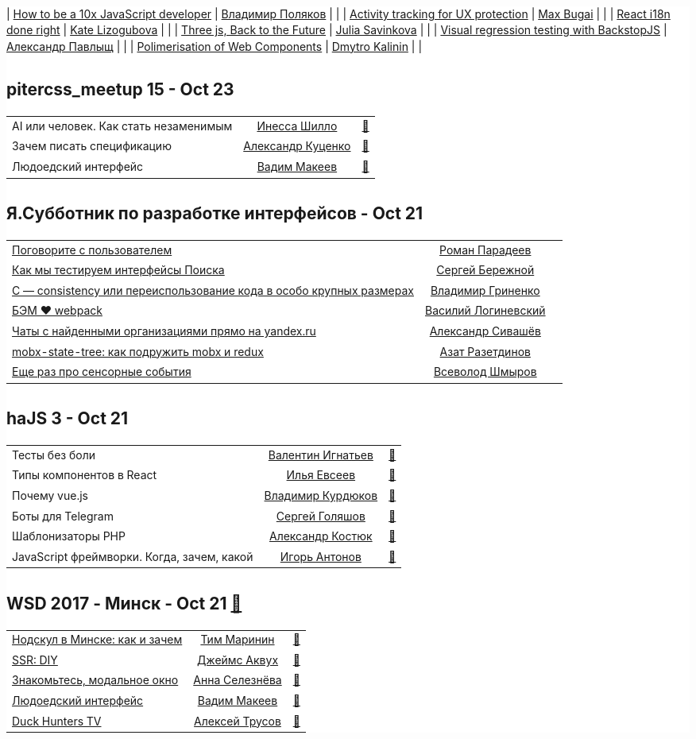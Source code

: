 | [How to be a 10x JavaScript developer](https://www.youtube.com/watch?v=JZuPYu5m6mo)  |  [Владимир Поляков](speakers/Владимир%20Поляков.md)  |    |
| [Activity tracking for UX protection](https://www.youtube.com/watch?v=gHDmFFaRQts)  |  [Max Bugai](speakers/Max%20Bugai.md)  |    |
| [React i18n done right](https://www.youtube.com/watch?v=R_OzpLIdxaM)  |  [Kate Lizogubova](speakers/Kate%20Lizogubova.md)  |    |
| [Three js, Back to the Future](https://www.youtube.com/watch?v=E8qZeDHxnt8)  |  [Julia Savinkova](speakers/Julia%20Savinkova.md)  |    |
| [Visual regression testing with BackstopJS](https://www.youtube.com/watch?v=QBNrb3ZAlZo)  |  [Александр Павлыщ](speakers/Александр%20Павлыщ.md)  |    |
| [Polimerisation of Web Components](https://www.youtube.com/watch?v=2wddU0XH92s)  |  [Dmytro Kalinin](speakers/Dmytro%20Kalinin.md)  |    |
## pitercss_meetup 15 - Oct 23 
| | | |
| --- | :---: | --- |
| AI или человек. Как стать незаменимым  |  [Инесса Шилло](speakers/Инесса%20Шилло.md)  | [:notebook:](https://pitercss.ru/15/pres/ai-in-five.pdf)   |
| Зачем писать спецификацию  |  [Александр Куценко](speakers/Александр%20Куценко.md)  | [:notebook:](https://pitercss.ru/15/pres/specs.pdf)   |
| Людоедский интерфейс  |  [Вадим Макеев](speakers/Вадим%20Макеев.md)  | [:notebook:](https://pitercss.ru/15/pres/inhuman-ui/)   |
## Я.Субботник по разработке интерфейсов - Oct 21 
| | | |
| --- | :---: | --- |
| [Поговорите с пользователем](https://events.yandex.ru/lib/talks/5129/)  |  [Роман Парадеев](speakers/Роман%20Парадеев.md)  |    |
| [Как мы тестируем интерфейсы Поиска](https://events.yandex.ru/lib/talks/5112/)  |  [Сергей Бережной](speakers/Сергей%20Бережной.md)  |    |
| [C — consistency или переиспользование кода в особо крупных размерах](https://events.yandex.ru/lib/talks/5130/)  |  [Владимир Гриненко](speakers/Владимир%20Гриненко.md)  |    |
| [БЭМ ❤️ webpack](https://events.yandex.ru/lib/talks/5131/)  |  [Василий Логиневский](speakers/Василий%20Логиневский.md)  |    |
| [Чаты с найденными организациями прямо на yandex.ru](https://events.yandex.ru/lib/talks/5114/)  |  [Александр Сивашёв](speakers/Александр%20Сивашёв.md)  |    |
| [mobx-state-tree: как подружить mobx и redux](https://events.yandex.ru/lib/talks/5110/)  |  [Азат Разетдинов](speakers/Азат%20Разетдинов.md)  |    |
| [Еще раз про сенсорные события](https://events.yandex.ru/lib/talks/5111/)  |  [Всеволод Шмыров](speakers/Всеволод%20Шмыров.md)  |    |
## haJS 3 - Oct 21 
| | | |
| --- | :---: | --- |
| Тесты без боли  |  [Валентин Игнатьев](speakers/Валентин%20Игнатьев.md)  | [:notebook:](https://hajs.ru/pres/2017-10-21/tets-without-paine.pdf)   |
| Типы компонентов в React  |  [Илья Евсеев](speakers/Илья%20Евсеев.md)  | [:notebook:](https://hajs.ru/pres/2017-10-21/react-components.pdf)   |
| Почему vue.js  |  [Владимир Курдюков](speakers/Владимир%20Курдюков.md)  | [:notebook:](https://hajs.ru/pres/2017-10-21/why-vue-js.pdf)   |
| Боты для Telegram  |  [Сергей Голяшов](speakers/Сергей%20Голяшов.md)  | [:notebook:](https://hajs.ru/pres/2017-10-21/telegram-bots.pdf)   |
| Шаблонизаторы PHP  |  [Александр Костюк](speakers/Александр%20Костюк.md)  | [:notebook:](https://hajs.ru/pres/2017-10-21/templates_engines.pdf)   |
| JavaScript фреймворки. Когда, зачем, какой  |  [Игорь Антонов](speakers/Игорь%20Антонов.md)  | [:notebook:](https://hajs.ru/pres/2017-10-21/frameworks.pdf#hajs)   |
## WSD 2017 - Минск - Oct 21 [:movie_camera:](https:&#x2F;&#x2F;www.youtube.com&#x2F;playlist?list&#x3D;PLMBnwIwFEFHcH08btMm9QFbdOCvHqHz8G)
| | | |
| --- | :---: | --- |
| [Нодскул в Минске: как и зачем](https://www.youtube.com/watch?v=vygTkVibcsk)  |  [Тим Маринин](speakers/Тим%20Маринин.md)  | [:notebook:](https://wsd.events/2017/10/21/pres/nodeschool/)   |
| [SSR: DIY](https://www.youtube.com/watch?v=O_IEzdYi634)  |  [Джеймс Аквух](speakers/Джеймс%20Аквух.md)  | [:notebook:](https://wsd.events/2017/10/21/pres/ssr-diy.pdf)   |
| [Знакомьтесь, модальное окно](https://www.youtube.com/watch?v=s6PI8pKQxgo)  |  [Анна Селезнёва](speakers/Анна%20Селезнёва.md)  | [:notebook:](https://wsd.events/2017/10/21/pres/meet-modal/)   |
| [Людоедский интерфейс](https://www.youtube.com/watch?v=ssJsjGZE2sc)  |  [Вадим Макеев](speakers/Вадим%20Макеев.md)  | [:notebook:](https://wsd.events/2017/10/21/pres/inhuman-ui/)   |
| [Duck Hunters TV](https://www.youtube.com/watch?v=ouVyhtFFnyU)  |  [Алексей Трусов](speakers/Алексей%20Трусов.md)  | [:notebook:](https://wsd.events/2017/10/21/pres/duck-hunters.pdf)   |